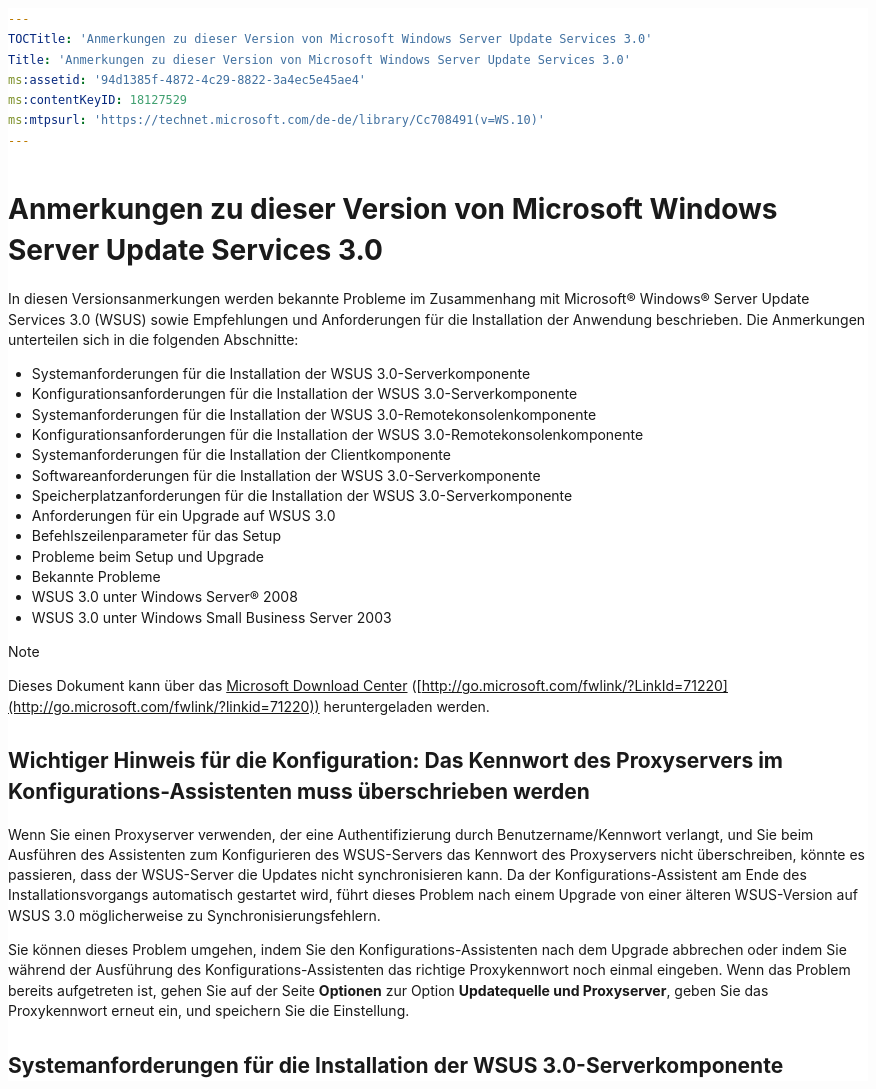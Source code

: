 ```yaml
---
TOCTitle: 'Anmerkungen zu dieser Version von Microsoft Windows Server Update Services 3.0'
Title: 'Anmerkungen zu dieser Version von Microsoft Windows Server Update Services 3.0'
ms:assetid: '94d1385f-4872-4c29-8822-3a4ec5e45ae4'
ms:contentKeyID: 18127529
ms:mtpsurl: 'https://technet.microsoft.com/de-de/library/Cc708491(v=WS.10)'
---
```


Anmerkungen zu dieser Version von Microsoft Windows Server Update Services 3.0
==============================================================================

In diesen Versionsanmerkungen werden bekannte Probleme im Zusammenhang mit Microsoft® Windows® Server Update Services 3.0 (WSUS) sowie Empfehlungen und Anforderungen für die Installation der Anwendung beschrieben. Die Anmerkungen unterteilen sich in die folgenden Abschnitte:

-   Systemanforderungen für die Installation der WSUS 3.0-Serverkomponente
-   Konfigurationsanforderungen für die Installation der WSUS 3.0-Serverkomponente
-   Systemanforderungen für die Installation der WSUS 3.0-Remotekonsolenkomponente
-   Konfigurationsanforderungen für die Installation der WSUS 3.0-Remotekonsolenkomponente
-   Systemanforderungen für die Installation der Clientkomponente
-   Softwareanforderungen für die Installation der WSUS 3.0-Serverkomponente
-   Speicherplatzanforderungen für die Installation der WSUS 3.0-Serverkomponente
-   Anforderungen für ein Upgrade auf WSUS 3.0
-   Befehlszeilenparameter für das Setup
-   Probleme beim Setup und Upgrade
-   Bekannte Probleme
-   WSUS 3.0 unter Windows Server® 2008
-   WSUS 3.0 unter Windows Small Business Server 2003

> [!NOTE]
> Dieses Dokument kann über das [Microsoft Download Center](http://go.microsoft.com/fwlink/?linkid=71220) ([http://go.microsoft.com/fwlink/?LinkId=71220](http://go.microsoft.com/fwlink/?linkid=71220)) heruntergeladen werden. 

Wichtiger Hinweis für die Konfiguration: Das Kennwort des Proxyservers im Konfigurations-Assistenten muss überschrieben werden
------------------------------------------------------------------------------------------------------------------------------

Wenn Sie einen Proxyserver verwenden, der eine Authentifizierung durch Benutzername/Kennwort verlangt, und Sie beim Ausführen des Assistenten zum Konfigurieren des WSUS-Servers das Kennwort des Proxyservers nicht überschreiben, könnte es passieren, dass der WSUS-Server die Updates nicht synchronisieren kann. Da der Konfigurations-Assistent am Ende des Installationsvorgangs automatisch gestartet wird, führt dieses Problem nach einem Upgrade von einer älteren WSUS-Version auf WSUS 3.0 möglicherweise zu Synchronisierungsfehlern.

Sie können dieses Problem umgehen, indem Sie den Konfigurations-Assistenten nach dem Upgrade abbrechen oder indem Sie während der Ausführung des Konfigurations-Assistenten das richtige Proxykennwort noch einmal eingeben. Wenn das Problem bereits aufgetreten ist, gehen Sie auf der Seite **Optionen** zur Option **Updatequelle und Proxyserver**, geben Sie das Proxykennwort erneut ein, und speichern Sie die Einstellung.

Systemanforderungen für die Installation der WSUS 3.0-Serverkomponente
----------------------------------------------------------------------

